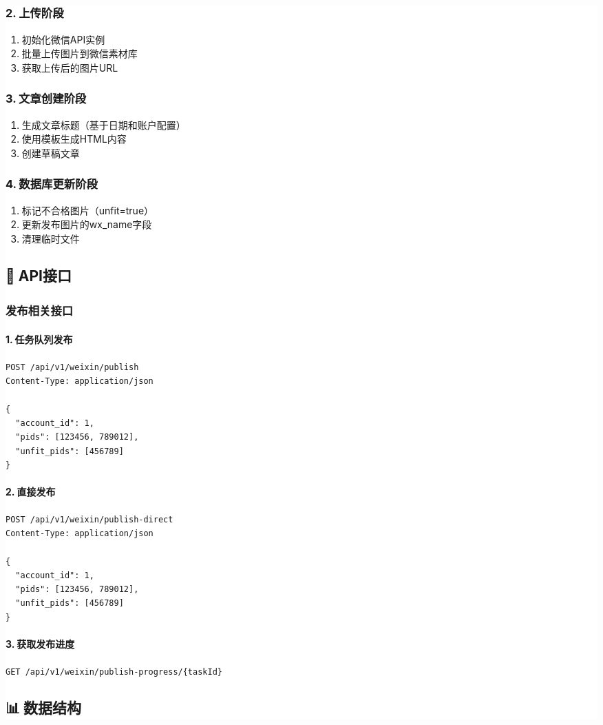 ### 2. 上传阶段
1. 初始化微信API实例
2. 批量上传图片到微信素材库
3. 获取上传后的图片URL

### 3. 文章创建阶段
1. 生成文章标题（基于日期和账户配置）
2. 使用模板生成HTML内容
3. 创建草稿文章

### 4. 数据库更新阶段
1. 标记不合格图片（unfit=true）
2. 更新发布图片的wx_name字段
3. 清理临时文件

## 🔧 API接口

### 发布相关接口

#### 1. 任务队列发布
```http
POST /api/v1/weixin/publish
Content-Type: application/json

{
  "account_id": 1,
  "pids": [123456, 789012],
  "unfit_pids": [456789]
}
```

#### 2. 直接发布
```http
POST /api/v1/weixin/publish-direct
Content-Type: application/json

{
  "account_id": 1,
  "pids": [123456, 789012],
  "unfit_pids": [456789]
}
```

#### 3. 获取发布进度
```http
GET /api/v1/weixin/publish-progress/{taskId}
```

## 📊 数据结构

